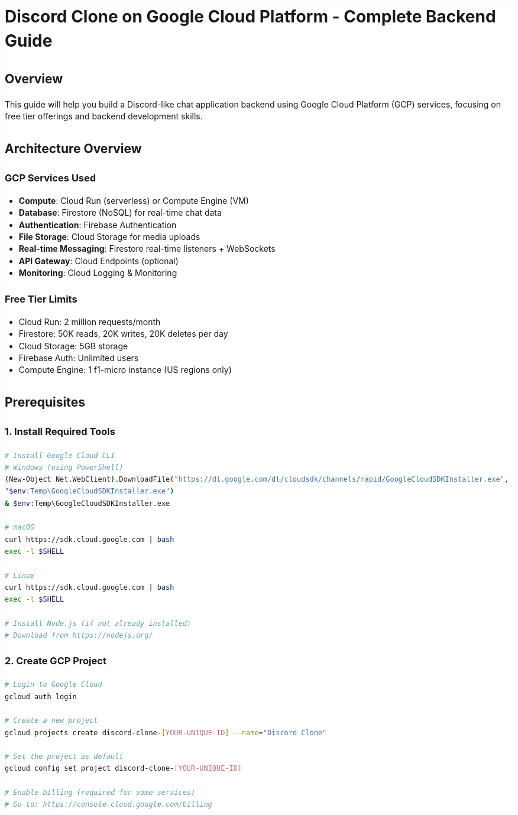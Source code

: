 # Discord Clone on Google Cloud Platform - Complete Backend Guide

## Overview
This guide will help you build a Discord-like chat application backend using Google Cloud Platform (GCP) services, focusing on free tier offerings and backend development skills.

## Architecture Overview

### GCP Services Used
- **Compute**: Cloud Run (serverless) or Compute Engine (VM)
- **Database**: Firestore (NoSQL) for real-time chat data
- **Authentication**: Firebase Authentication
- **File Storage**: Cloud Storage for media uploads
- **Real-time Messaging**: Firestore real-time listeners + WebSockets
- **API Gateway**: Cloud Endpoints (optional)
- **Monitoring**: Cloud Logging & Monitoring

### Free Tier Limits
- Cloud Run: 2 million requests/month
- Firestore: 50K reads, 20K writes, 20K deletes per day
- Cloud Storage: 5GB storage
- Firebase Auth: Unlimited users
- Compute Engine: 1 f1-micro instance (US regions only)

## Prerequisites

### 1. Install Required Tools
```bash
# Install Google Cloud CLI
# Windows (using PowerShell)
(New-Object Net.WebClient).DownloadFile("https://dl.google.com/dl/cloudsdk/channels/rapid/GoogleCloudSDKInstaller.exe", "$env:Temp\GoogleCloudSDKInstaller.exe")
& $env:Temp\GoogleCloudSDKInstaller.exe

# macOS
curl https://sdk.cloud.google.com | bash
exec -l $SHELL

# Linux
curl https://sdk.cloud.google.com | bash
exec -l $SHELL

# Install Node.js (if not already installed)
# Download from https://nodejs.org/
```

### 2. Create GCP Project
```bash
# Login to Google Cloud
gcloud auth login

# Create a new project
gcloud projects create discord-clone-[YOUR-UNIQUE-ID] --name="Discord Clone"

# Set the project as default
gcloud config set project discord-clone-[YOUR-UNIQUE-ID]

# Enable billing (required for some services)
# Go to: https://console.cloud.google.com/billing
```